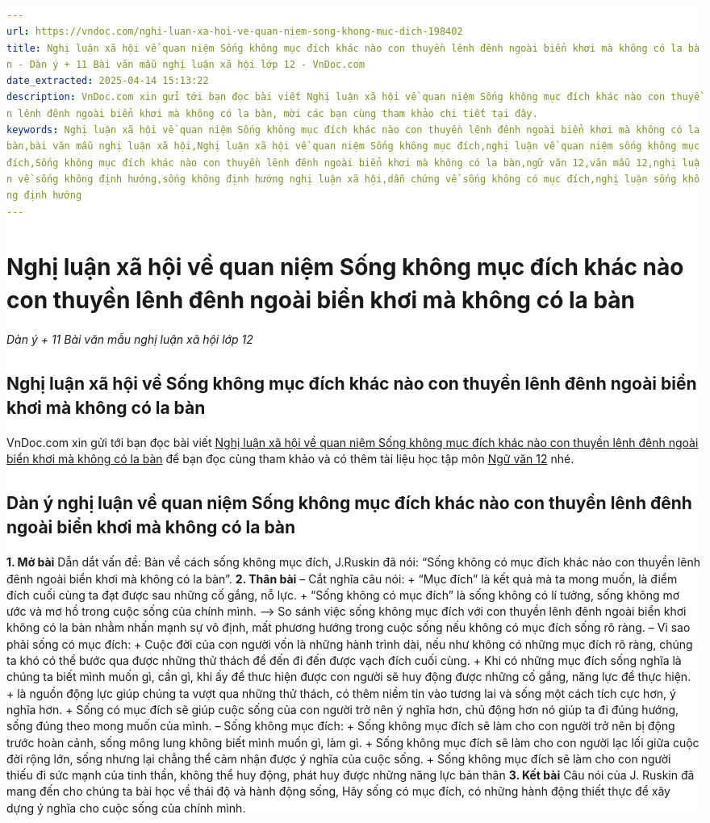```yaml
---
url: https://vndoc.com/nghi-luan-xa-hoi-ve-quan-niem-song-khong-muc-dich-198402
title: Nghị luận xã hội về quan niệm Sống không mục đích khác nào con thuyền lênh đênh ngoài biển khơi mà không có la bàn - Dàn ý + 11 Bài văn mẫu nghị luận xã hội lớp 12 - VnDoc.com
date_extracted: 2025-04-14 15:13:22
description: VnDoc.com xin gửi tới bạn đọc bài viết Nghị luận xã hội về quan niệm Sống không mục đích khác nào con thuyền lênh đênh ngoài biển khơi mà không có la bàn, mời các bạn cùng tham khảo chi tiết tại đây.
keywords: Nghị luận xã hội về quan niệm Sống không mục đích khác nào con thuyền lênh đênh ngoài biển khơi mà không có la bàn,bài văn mẫu nghị luận xã hội,Nghị luận xã hội về quan niệm Sống không mục đích,nghị luận về quan niệm sống không mục đích,Sống không mục đích khác nào con thuyền lênh đênh ngoài biển khơi mà không có la bàn,ngữ văn 12,văn mẫu 12,nghị luận về sống không định hướng,sống không định hướng nghị luận xã hội,dẫn chứng về sống không có mục đích,nghị luận sống không định hướng
---
```


# Nghị luận xã hội về quan niệm Sống không mục đích khác nào con thuyền lênh đênh ngoài biển khơi mà không có la bàn
 _Dàn ý + 11 Bài văn mẫu nghị luận xã hội lớp 12_
## Nghị luận xã hội về Sống không mục đích khác nào con thuyền lênh đênh ngoài biển khơi mà không có la bàn
VnDoc.com xin gửi tới bạn đọc bài viết [Nghị luận xã hội về quan niệm Sống không mục đích khác nào con thuyền lênh đênh ngoài biển khơi mà không có la bàn](<https://vndoc.com/nghi-luan-xa-hoi-ve-quan-niem-song-khong-muc-dich-198402>) để bạn đọc cùng tham khảo và có thêm tài liệu học tập môn [Ngữ văn 12](<https://vndoc.com/ngu-van-lop12>) nhé.
## Dàn ý nghị luận về quan niệm Sống không mục đích khác nào con thuyền lênh đênh ngoài biển khơi mà không có la bàn
**1\. Mở bài**
Dẫn dắt vấn đề: Bàn về cách sống không mục đích, J.Ruskin đã nói: “Sống không có mục đích khác nào con thuyền lênh đênh ngoài biển khơi mà không có la bàn”.
**2\. Thân bài**
– Cắt nghĩa câu nói:
\+ “Mục đích” là kết quả mà ta mong muốn, là điểm đích cuối cùng ta đạt được sau những cố gắng, nỗ lực.
\+ “Sống không có mục đích” là sống không có lí tưởng, sống không mơ ước và mơ hồ trong cuộc sống của chính mình.
–> So sánh việc sống không mục đích với con thuyền lênh đênh ngoài biển khơi không có la bàn nhằm nhấn mạnh sự vô định, mất phương hướng trong cuộc sống nếu không có mục đích sống rõ ràng.
– Vì sao phải sống có mục đích:
\+ Cuộc đời của con người vốn là những hành trình dài, nếu như không có những mục đích rõ ràng, chúng ta khó có thể bước qua được những thử thách để đến đi đến được vạch đích cuối cùng.
\+ Khi có những mục đích sống nghĩa là chúng ta biết mình muốn gì, cần gì, khi ấy để thưc hiện được con người sẽ huy động được những cố gắng, năng lực để thực hiện.
\+ là nguồn động lực giúp chúng ta vượt qua những thử thách, có thêm niềm tin vào tương lai và sống một cách tích cực hơn, ý nghĩa hơn.
\+ Sống có mục đích sẽ giúp cuộc sống của con người trở nên ý nghĩa hơn, chủ động hơn nó giúp ta đi đúng hướng, sống đúng theo mong muốn của mình.
– Sống không mục đích:
\+ Sống không mục đích sẽ làm cho con người trở nên bị động trước hoàn cảnh, sống mông lung không biết mình muốn gì, làm gì.
\+ Sống không mục đích sẽ làm cho con người lạc lối giữa cuộc đời rộng lớn, sống nhưng lại chẳng thể cảm nhận được ý nghĩa của cuộc sống.
\+ Sống không mục đích sẽ làm cho con người thiếu đi sức mạnh của tinh thần, không thể huy động, phát huy được những năng lực bản thân
**3\. Kết bài**
Câu nói của J. Ruskin đã mang đến cho chúng ta bài học về thái độ và hành động sống, Hãy sống có mục đích, có những hành động thiết thực để xây dựng ý nghĩa cho cuộc sống của chính mình.
